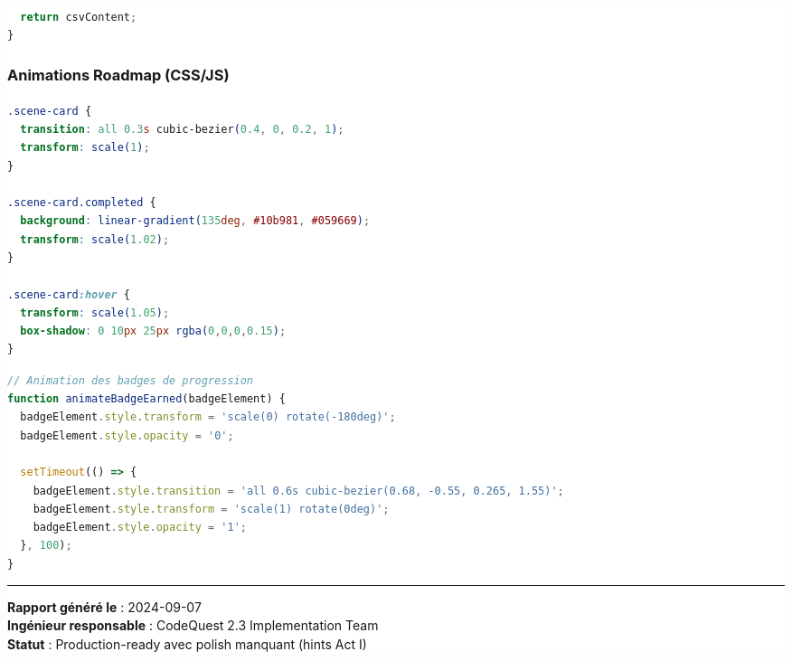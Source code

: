 ```javascript
  return csvContent;
}
```

### Animations Roadmap (CSS/JS)
```css
.scene-card {
  transition: all 0.3s cubic-bezier(0.4, 0, 0.2, 1);
  transform: scale(1);
}

.scene-card.completed {
  background: linear-gradient(135deg, #10b981, #059669);
  transform: scale(1.02);
}

.scene-card:hover {
  transform: scale(1.05);
  box-shadow: 0 10px 25px rgba(0,0,0,0.15);
}
```

```javascript
// Animation des badges de progression
function animateBadgeEarned(badgeElement) {
  badgeElement.style.transform = 'scale(0) rotate(-180deg)';
  badgeElement.style.opacity = '0';
  
  setTimeout(() => {
    badgeElement.style.transition = 'all 0.6s cubic-bezier(0.68, -0.55, 0.265, 1.55)';
    badgeElement.style.transform = 'scale(1) rotate(0deg)';
    badgeElement.style.opacity = '1';
  }, 100);
}
```

---

**Rapport généré le** : 2024-09-07  
**Ingénieur responsable** : CodeQuest 2.3 Implementation Team  
**Statut** : Production-ready avec polish manquant (hints Act I)